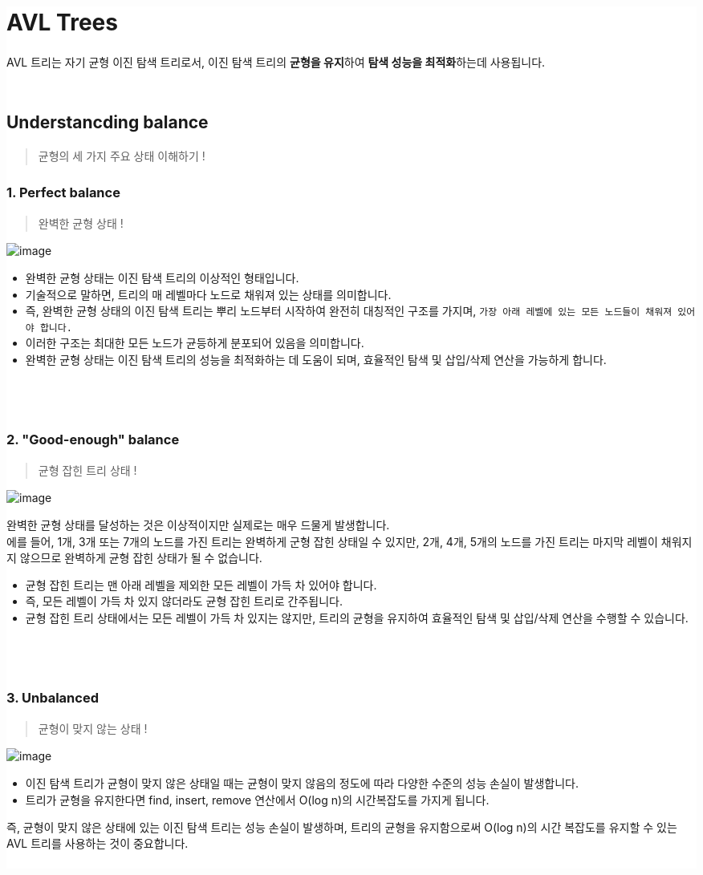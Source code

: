 # AVL Trees 

AVL 트리는 자기 균형 이진 탐색 트리로서, 이진 탐색 트리의 **균형을 유지**하여 **탐색 성능을 최적화**하는데 사용됩니다. </br>
</br>

## Understancding balance
> 균형의 세 가지 주요 상태 이해하기 ! </br>

### 1. Perfect balance
> 완벽한 균형 상태 ! </br>

<img width="60%" height="60%" alt="image" src="https://github.com/GYURI-PARK/SwiftUI_Archive/assets/93391058/bbfce54d-fa80-43f6-9157-a007f2a09800">
</br>

* 완벽한 균형 상태는 이진 탐색 트리의 이상적인 형태입니다. 
* 기술적으로 말하면, 트리의 매 레벨마다 노드로 채워져 있는 상태를 의미합니다.
* 즉, 완벽한 균형 상태의 이진 탐색 트리는 뿌리 노드부터 시작하여 완전히 대칭적인 구조를 가지며, `가장 아래 레벨에 있는 모든 노드들이 채워져 있어야 합니다.`
* 이러한 구조는 최대한 모든 노드가 균등하게 분포되어 있음을 의미합니다.
* 완벽한 균형 상태는 이진 탐색 트리의 성능을 최적화하는 데 도움이 되며, 효율적인 탐색 및 삽입/삭제 연산을 가능하게 합니다.

</br>
</br>

### 2. "Good-enough" balance
> 균형 잡힌 트리 상태 ! </br>

<img width="60%" height="60%" alt="image" src="https://github.com/GYURI-PARK/SwiftUI_Archive/assets/93391058/380ffc66-fdfd-43eb-a989-b6fa99df27c2">
</br>

완벽한 균형 상태를 달성하는 것은 이상적이지만 실제로는 매우 드물게 발생합니다. </br>
에를 들어, 1개, 3개 또는 7개의 노드를 가진 트리는 완벽하게 군형 잡힌 상태일 수 있지만, 2개, 4개, 5개의 노드를 가진 트리는 마지막 레벨이 채워지지 않으므로 완벽하게 균형 잡힌 상태가 될 수 없습니다. </br>

* 균형 잡힌 트리는 맨 아래 레벨을 제외한 모든 레벨이 가득 차 있어야 합니다. 
* 즉, 모든 레벨이 가득 차 있지 않더라도 균형 잡힌 트리로 간주됩니다.
* 균형 잡힌 트리 상태에서는 모든 레벨이 가득 차 있지는 않지만, 트리의 균형을 유지하여 효율적인 탐색 및 삽입/삭제 연산을 수행할 수 있습니다.

</br>
</br>

### 3. Unbalanced
> 균형이 맞지 않는 상태 ! </br>

<img width="60%" height="60%" alt="image" src="https://github.com/GYURI-PARK/SwiftUI_Archive/assets/93391058/a8bed3a7-cf49-4edc-bc49-c524a4b7a15f">
</br>

* 이진 탐색 트리가 균형이 맞지 않은 상태일 때는 균형이 맞지 않음의 정도에 따라 다양한 수준의 성능 손실이 발생합니다.
* 트리가 균형을 유지한다면 find, insert, remove 연산에서 O(log n)의 시간복잡도를 가지게 됩니다.

즉, 균형이 맞지 않은 상태에 있는 이진 탐색 트리는 성능 손실이 발생하며, 트리의 균형을 유지함으로써 O(log n)의 시간 복잡도를 유지할 수 있는 AVL 트리를 사용하는 것이 중요합니다.
</br>
</br>
